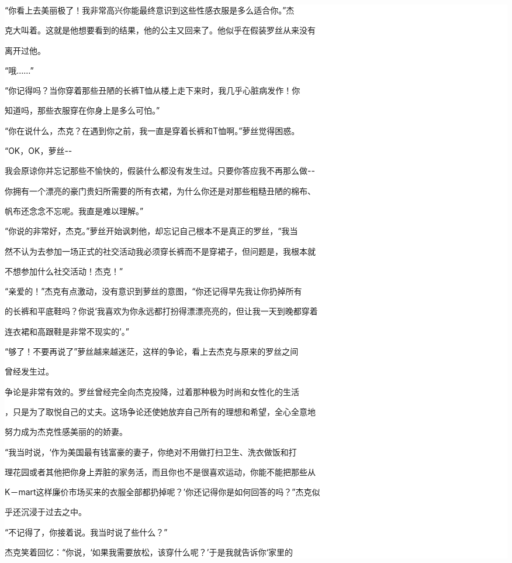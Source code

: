 “你看上去美丽极了！我非常高兴你能最终意识到这些性感衣服是多么适合你。”杰

克大叫着。这就是他想要看到的结果，他的公主又回来了。他似乎在假装罗丝从来没有

离开过他。

“哦……”

“你记得吗？当你穿着那些丑陋的长裤T恤从楼上走下来时，我几乎心脏病发作！你

知道吗，那些衣服穿在你身上是多么可怕。”



“你在说什么，杰克？在遇到你之前，我一直是穿着长裤和T恤啊。”萝丝觉得困惑。



“OK，OK，萝丝--

我会原谅你并忘记那些不愉快的，假装什么都没有发生过。只要你答应我不再那么做--

你拥有一个漂亮的豪门贵妇所需要的所有衣裙，为什么你还是对那些粗糙丑陋的棉布、

帆布还念念不忘呢。我直是难以理解。”



“你说的非常好，杰克。”萝丝开始讽刺他，却忘记自己根本不是真正的罗丝，“我当

然不认为去参加一场正式的社交活动我必须穿长裤而不是穿裙子，但问题是，我根本就

不想参加什么社交活动！杰克！”



“亲爱的！”杰克有点激动，没有意识到萝丝的意图，“你还记得早先我让你扔掉所有

的长裤和平底鞋吗？你说‘我喜欢为你永远都打扮得漂漂亮亮的，但让我一天到晚都穿着

连衣裙和高跟鞋是非常不现实的’。”



“够了！不要再说了”萝丝越来越迷茫，这样的争论，看上去杰克与原来的罗丝之间

曾经发生过。

争论是非常有效的。罗丝曾经完全向杰克投降，过着那种极为时尚和女性化的生活

，只是为了取悦自己的丈夫。这场争论还使她放弃自己所有的理想和希望，全心全意地

努力成为杰克性感美丽的的娇妻。



“我当时说，‘作为美国最有钱富豪的妻子，你绝对不用做打扫卫生、洗衣做饭和打

理花园或者其他把你身上弄脏的家务活，而且你也不是很喜欢运动，你能不能把那些从

K－mart这样廉价市场买来的衣服全部都扔掉呢？’你还记得你是如何回答的吗？”杰克似

乎还沉浸于过去之中。



“不记得了，你接着说。我当时说了些什么？”

杰克笑着回忆：“你说，‘如果我需要放松，该穿什么呢？’于是我就告诉你‘家里的
